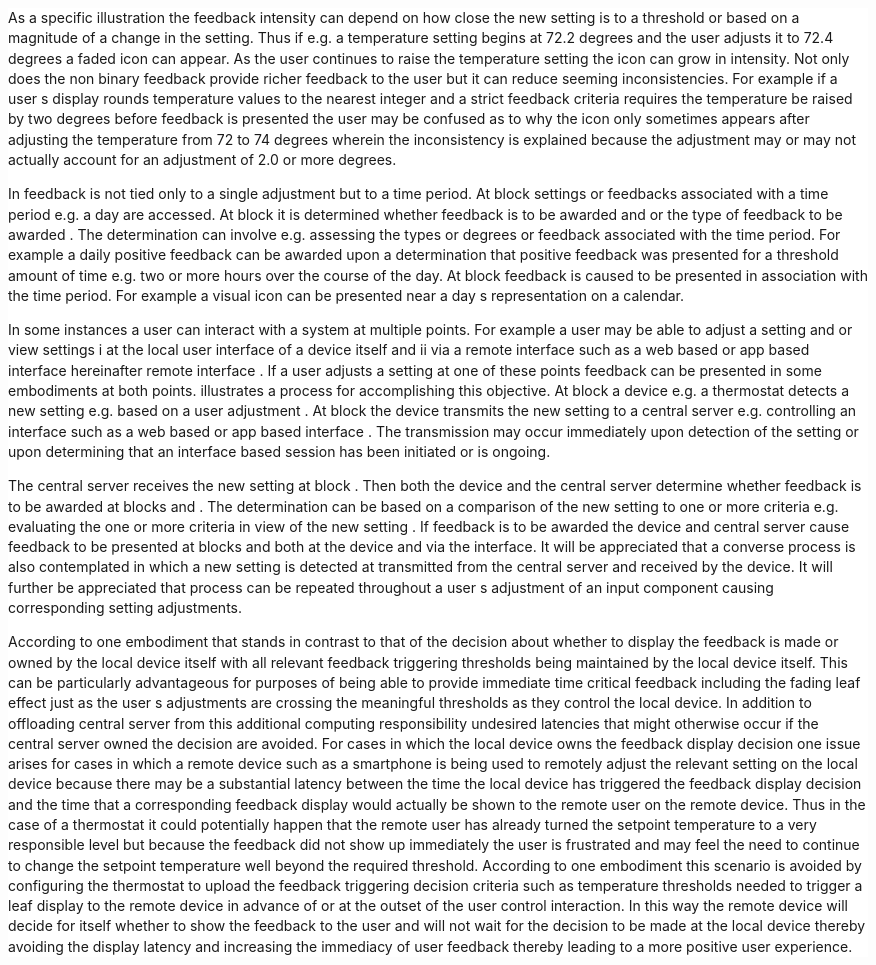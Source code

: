 As a specific illustration the feedback intensity can depend on how close the new setting is to a threshold or based on a magnitude of a change in the setting. Thus if e.g. a temperature setting begins at 72.2 degrees and the user adjusts it to 72.4 degrees a faded icon can appear. As the user continues to raise the temperature setting the icon can grow in intensity. Not only does the non binary feedback provide richer feedback to the user but it can reduce seeming inconsistencies. For example if a user s display rounds temperature values to the nearest integer and a strict feedback criteria requires the temperature be raised by two degrees before feedback is presented the user may be confused as to why the icon only sometimes appears after adjusting the temperature from 72 to 74 degrees wherein the inconsistency is explained because the adjustment may or may not actually account for an adjustment of 2.0 or more degrees.

In feedback is not tied only to a single adjustment but to a time period. At block settings or feedbacks associated with a time period e.g. a day are accessed. At block it is determined whether feedback is to be awarded and or the type of feedback to be awarded . The determination can involve e.g. assessing the types or degrees or feedback associated with the time period. For example a daily positive feedback can be awarded upon a determination that positive feedback was presented for a threshold amount of time e.g. two or more hours over the course of the day. At block feedback is caused to be presented in association with the time period. For example a visual icon can be presented near a day s representation on a calendar.

In some instances a user can interact with a system at multiple points. For example a user may be able to adjust a setting and or view settings i at the local user interface of a device itself and ii via a remote interface such as a web based or app based interface hereinafter remote interface . If a user adjusts a setting at one of these points feedback can be presented in some embodiments at both points. illustrates a process for accomplishing this objective. At block a device e.g. a thermostat detects a new setting e.g. based on a user adjustment . At block the device transmits the new setting to a central server e.g. controlling an interface such as a web based or app based interface . The transmission may occur immediately upon detection of the setting or upon determining that an interface based session has been initiated or is ongoing.

The central server receives the new setting at block . Then both the device and the central server determine whether feedback is to be awarded at blocks and . The determination can be based on a comparison of the new setting to one or more criteria e.g. evaluating the one or more criteria in view of the new setting . If feedback is to be awarded the device and central server cause feedback to be presented at blocks and both at the device and via the interface. It will be appreciated that a converse process is also contemplated in which a new setting is detected at transmitted from the central server and received by the device. It will further be appreciated that process can be repeated throughout a user s adjustment of an input component causing corresponding setting adjustments.

According to one embodiment that stands in contrast to that of the decision about whether to display the feedback is made or owned by the local device itself with all relevant feedback triggering thresholds being maintained by the local device itself. This can be particularly advantageous for purposes of being able to provide immediate time critical feedback including the fading leaf effect just as the user s adjustments are crossing the meaningful thresholds as they control the local device. In addition to offloading central server from this additional computing responsibility undesired latencies that might otherwise occur if the central server owned the decision are avoided. For cases in which the local device owns the feedback display decision one issue arises for cases in which a remote device such as a smartphone is being used to remotely adjust the relevant setting on the local device because there may be a substantial latency between the time the local device has triggered the feedback display decision and the time that a corresponding feedback display would actually be shown to the remote user on the remote device. Thus in the case of a thermostat it could potentially happen that the remote user has already turned the setpoint temperature to a very responsible level but because the feedback did not show up immediately the user is frustrated and may feel the need to continue to change the setpoint temperature well beyond the required threshold. According to one embodiment this scenario is avoided by configuring the thermostat to upload the feedback triggering decision criteria such as temperature thresholds needed to trigger a leaf display to the remote device in advance of or at the outset of the user control interaction. In this way the remote device will decide for itself whether to show the feedback to the user and will not wait for the decision to be made at the local device thereby avoiding the display latency and increasing the immediacy of user feedback thereby leading to a more positive user experience.
